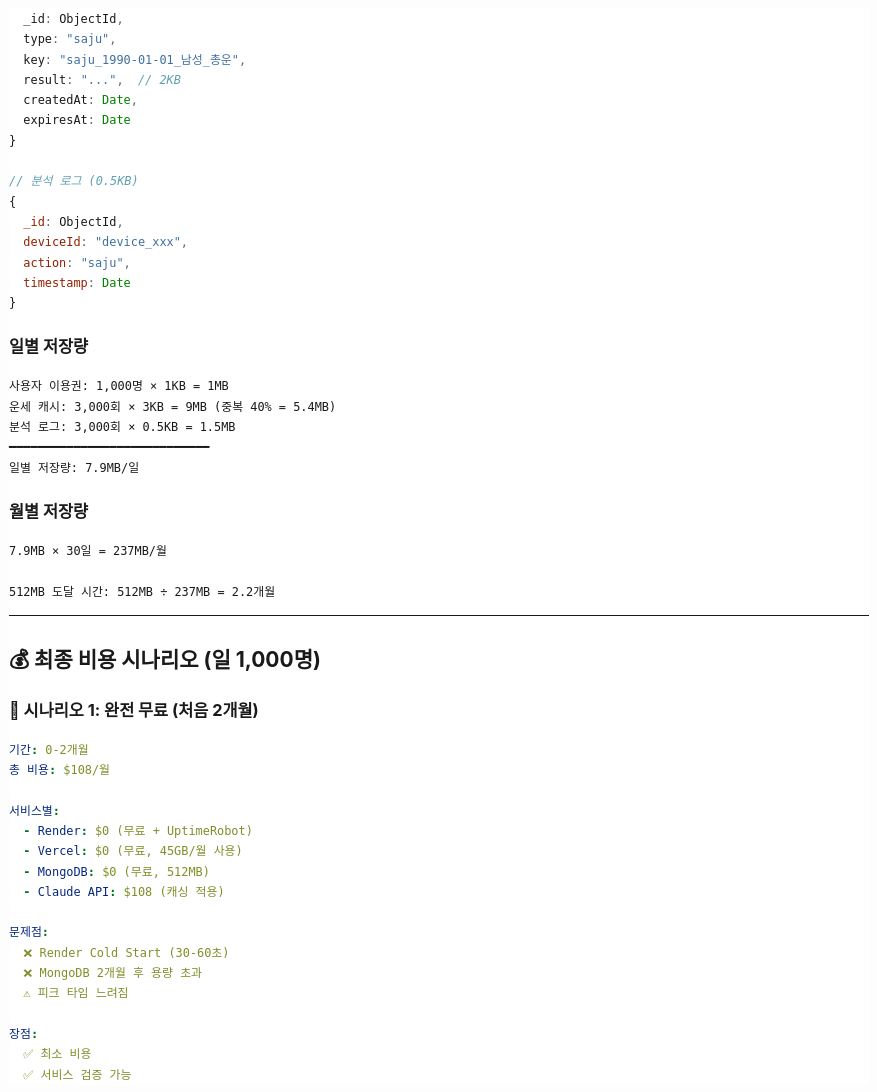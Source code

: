 ```javascript
  _id: ObjectId,
  type: "saju",
  key: "saju_1990-01-01_남성_총운",
  result: "...",  // 2KB
  createdAt: Date,
  expiresAt: Date
}

// 분석 로그 (0.5KB)
{
  _id: ObjectId,
  deviceId: "device_xxx",
  action: "saju",
  timestamp: Date
}
```

### 일별 저장량
```
사용자 이용권: 1,000명 × 1KB = 1MB
운세 캐시: 3,000회 × 3KB = 9MB (중복 40% = 5.4MB)
분석 로그: 3,000회 × 0.5KB = 1.5MB
━━━━━━━━━━━━━━━━━━━━━━━━━━━━
일별 저장량: 7.9MB/일
```

### 월별 저장량
```
7.9MB × 30일 = 237MB/월

512MB 도달 시간: 512MB ÷ 237MB = 2.2개월
```

---

## 💰 최종 비용 시나리오 (일 1,000명)

### 📅 시나리오 1: 완전 무료 (처음 2개월)
```yaml
기간: 0-2개월
총 비용: $108/월

서비스별:
  - Render: $0 (무료 + UptimeRobot)
  - Vercel: $0 (무료, 45GB/월 사용)
  - MongoDB: $0 (무료, 512MB)
  - Claude API: $108 (캐싱 적용)

문제점:
  ❌ Render Cold Start (30-60초)
  ❌ MongoDB 2개월 후 용량 초과
  ⚠️ 피크 타임 느려짐

장점:
  ✅ 최소 비용
  ✅ 서비스 검증 가능
```
